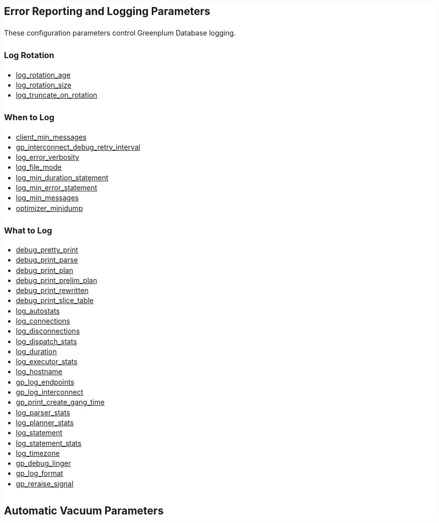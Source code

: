 ## <a id="topic29"></a>Error Reporting and Logging Parameters 

These configuration parameters control Greenplum Database logging.

### <a id="topic30"></a>Log Rotation 

- [log_rotation_age](guc-list.html#log_rotation_age)
- [log_rotation_size](guc-list.html#log_rotation_size)
- [log_truncate_on_rotation](guc-list.html#log_truncate_on_rotation)

### <a id="topic31"></a>When to Log 

- [client_min_messages](guc-list.html#client_min_messages)
- [gp_interconnect_debug_retry_interval](guc-list.html#gp_interconnect_debug_retry_interval)
- [log_error_verbosity](guc-list.html#log_error_verbosity)
- [log_file_mode](guc-list.html#log_file_mode)
- [log_min_duration_statement](guc-list.html#log_min_duration_statement)
- [log_min_error_statement](guc-list.html#log_min_error_statement)
- [log_min_messages](guc-list.html#log_min_messages)
- [optimizer_minidump](guc-list.html#optimizer_minidump)

### <a id="topic32"></a>What to Log 

- [debug_pretty_print](guc-list.html#debug_pretty_print)
- [debug_print_parse](guc-list.html#debug_print_parse)
- [debug_print_plan](guc-list.html#debug_print_plan)
- [debug_print_prelim_plan](guc-list.html#debug_print_prelim_plan)
- [debug_print_rewritten](guc-list.html#debug_print_rewritten)
- [debug_print_slice_table](guc-list.html#debug_print_slice_table)
- [log_autostats](guc-list.html#log_autostats)
- [log_connections](guc-list.html#log_connections)
- [log_disconnections](guc-list.html#log_disconnections)
- [log_dispatch_stats](guc-list.html#log_dispatch_stats)
- [log_duration](guc-list.html#log_duration)
- [log_executor_stats](guc-list.html#log_executor_stats)
- [log_hostname](guc-list.html#log_hostname)
- [gp_log_endpoints](guc-list.html#gp_log_endpoints)
- [gp_log_interconnect](guc-list.html#gp_log_interconnect)
- [gp_print_create_gang_time](guc-list.html#gp_print_create_gang_time)
- [log_parser_stats](guc-list.html#log_parser_stats)
- [log_planner_stats](guc-list.html#log_planner_stats)
- [log_statement](guc-list.html#log_statement)
- [log_statement_stats](guc-list.html#log_statement_stats)
- [log_timezone](guc-list.html#log_timezone)
- [gp_debug_linger](guc-list.html#gp_debug_linger)
- [gp_log_format](guc-list.html#gp_log_format)
- [gp_reraise_signal](guc-list.html#gp_reraise_signal)


## <a id="automatic_vacuum"></a>Automatic Vacuum Parameters 

